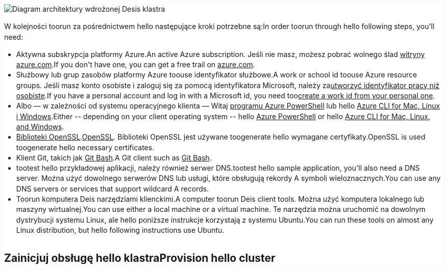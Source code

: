   ![Diagram architektury wdrożonej Desis klastra](./media/deis-cluster/architecture-overview.png)

<span data-ttu-id="02a42-112">W kolejności toorun za pośrednictwem hello następujące kroki potrzebne są:</span><span class="sxs-lookup"><span data-stu-id="02a42-112">In order toorun through hello following steps, you'll need:</span></span>

* <span data-ttu-id="02a42-113">Aktywna subskrypcja platformy Azure.</span><span class="sxs-lookup"><span data-stu-id="02a42-113">An active Azure subscription.</span></span> <span data-ttu-id="02a42-114">Jeśli nie masz, możesz pobrać wolnego ślad [witryny azure.com](https://azure.microsoft.com/).</span><span class="sxs-lookup"><span data-stu-id="02a42-114">If you don't have one, you can get a free trail on [azure.com](https://azure.microsoft.com/).</span></span>
* <span data-ttu-id="02a42-115">Służbowy lub grup zasobów platformy Azure toouse identyfikator służbowe.</span><span class="sxs-lookup"><span data-stu-id="02a42-115">A work or school id toouse Azure resource groups.</span></span> <span data-ttu-id="02a42-116">Jeśli masz konto osobiste i zaloguj się za pomocą identyfikatora Microsoft, należy za[utworzyć identyfikator pracy niż osobiste](../windows/create-aad-work-id.md?toc=%2fazure%2fvirtual-machines%2fwindows%2ftoc.json).</span><span class="sxs-lookup"><span data-stu-id="02a42-116">If you have a personal account and log in with a Microsoft id, you need too[create a work id from your personal one](../windows/create-aad-work-id.md?toc=%2fazure%2fvirtual-machines%2fwindows%2ftoc.json).</span></span>
* <span data-ttu-id="02a42-117">Albo — w zależności od systemu operacyjnego klienta — Witaj [programu Azure PowerShell](/powershell/azureps-cmdlets-docs) lub hello [Azure CLI for Mac, Linux i Windows](../../cli-install-nodejs.md).</span><span class="sxs-lookup"><span data-stu-id="02a42-117">Either -- depending on your client operating system -- hello [Azure PowerShell](/powershell/azureps-cmdlets-docs) or hello [Azure CLI for Mac, Linux, and Windows](../../cli-install-nodejs.md).</span></span>
* <span data-ttu-id="02a42-118">[Biblioteki OpenSSL](https://www.openssl.org/).</span><span class="sxs-lookup"><span data-stu-id="02a42-118">[OpenSSL](https://www.openssl.org/).</span></span> <span data-ttu-id="02a42-119">Biblioteki OpenSSL jest używane toogenerate hello wymagane certyfikaty.</span><span class="sxs-lookup"><span data-stu-id="02a42-119">OpenSSL is used toogenerate hello necessary certificates.</span></span>
* <span data-ttu-id="02a42-120">Klient Git, takich jak [Git Bash](https://git-scm.com/).</span><span class="sxs-lookup"><span data-stu-id="02a42-120">A Git client such as [Git Bash](https://git-scm.com/).</span></span>
* <span data-ttu-id="02a42-121">tootest hello przykładowej aplikacji, należy również serwer DNS.</span><span class="sxs-lookup"><span data-stu-id="02a42-121">tootest hello sample application, you'll also need a DNS server.</span></span> <span data-ttu-id="02a42-122">Można użyć dowolnego serwerów DNS lub usługi, które obsługują rekordy A symboli wieloznacznych.</span><span class="sxs-lookup"><span data-stu-id="02a42-122">You can use any DNS servers or services that support wildcard A records.</span></span>
* <span data-ttu-id="02a42-123">Toorun komputera Deis narzędziami klienckimi.</span><span class="sxs-lookup"><span data-stu-id="02a42-123">A computer toorun Deis client tools.</span></span> <span data-ttu-id="02a42-124">Można użyć komputera lokalnego lub maszyny wirtualnej.</span><span class="sxs-lookup"><span data-stu-id="02a42-124">You can use either a local machine or a virtual machine.</span></span> <span data-ttu-id="02a42-125">Te narzędzia można uruchomić na dowolnym dystrybucji systemu Linux, ale hello poniższe instrukcje korzystają z systemu Ubuntu.</span><span class="sxs-lookup"><span data-stu-id="02a42-125">You can run these tools on almost any Linux distribution, but hello following instructions use Ubuntu.</span></span>

## <a name="provision-hello-cluster"></a><span data-ttu-id="02a42-126">Zainicjuj obsługę hello klastra</span><span class="sxs-lookup"><span data-stu-id="02a42-126">Provision hello cluster</span></span>